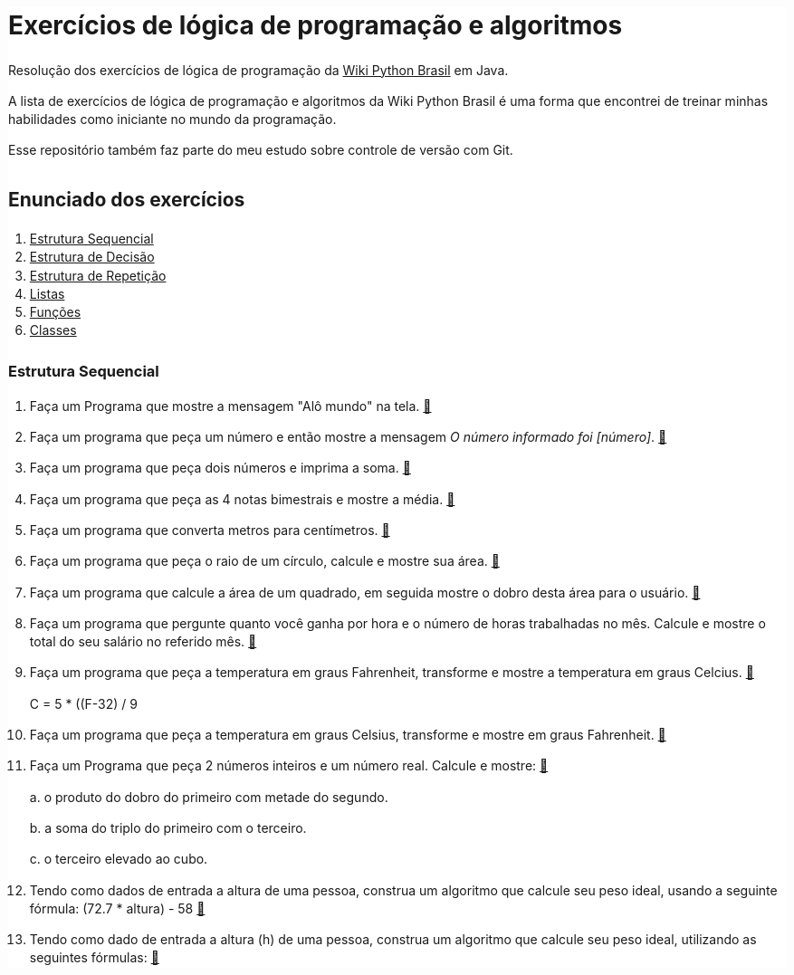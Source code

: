# Exercícios de lógica de programação e algoritmos

Resolução dos exercícios de lógica de programação da [Wiki Python Brasil](https://wiki.python.org.br/ListaDeExercicios) em Java.

A lista de exercícios de lógica de programação e algoritmos da Wiki Python Brasil é uma forma que encontrei de treinar minhas habilidades como iniciante no mundo da programação.

Esse repositório também faz parte do meu estudo sobre controle de versão com Git.

## Enunciado dos exercícios
1. [Estrutura Sequencial](#estrutura-sequencial)
2. [Estrutura de Decisão](#estrutura-de-decisão)
3. [Estrutura de Repetição](#estrutura-de-repetição)
4. [Listas](#listas)
5. [Funções](#funções)
6. [Classes](#classes)

### Estrutura Sequencial
1. Faça um Programa que mostre a mensagem "Alô mundo" na tela. [🔗](estruturasequencial/exercicio001.java)
2. Faça um programa que peça um número e então mostre a mensagem *O número informado foi [número]*. [🔗](estruturasequencial/exercicio002.java)
3. Faça um programa que peça dois números e imprima a soma. [🔗](estruturasequencial/exercicio003.java)
4. Faça um programa que peça as 4 notas bimestrais e mostre a média. [🔗](estruturasequencial/exercicio004.java)
5. Faça um programa que converta metros para centímetros. [🔗](estruturasequencial/exercicio005.java)
6. Faça um programa que peça o raio de um círculo, calcule e mostre sua área. [🔗](estruturasequencial/exercicio006.java)
7. Faça um programa que calcule a área de um quadrado, em seguida mostre o dobro desta área para o usuário. [🔗](estruturasequencial/exercicio007.java)
8. Faça um programa que pergunte quanto você ganha por hora e o número de horas trabalhadas no mês. Calcule e mostre o total do seu salário no referido mês. [🔗](estruturasequencial/exercicio008.java)
9. Faça um programa que peça a temperatura em graus Fahrenheit, transforme e mostre a temperatura em graus Celcius. [🔗](estruturasequencial/exercicio009.java)
        
      C = 5 * ((F-32) / 9
10. Faça um programa que peça a temperatura em graus Celsius, transforme e mostre em graus Fahrenheit. [🔗](estruturasequencial/exercicio010.java)
11. Faça um Programa que peça 2 números inteiros e um número real. Calcule e mostre: [🔗](estruturasequencial/exercicio011.java)

      a. o produto do dobro do primeiro com metade do segundo.
      
      b. a soma do triplo do primeiro com o terceiro.
      
      c. o terceiro elevado ao cubo.
12. Tendo como dados de entrada a altura de uma pessoa, construa um algoritmo que calcule seu peso ideal, usando a seguinte fórmula: (72.7 * altura) - 58 [🔗](estruturasequencial/exercicio012.java)
13. Tendo como dado de entrada a altura (h) de uma pessoa, construa um algoritmo que calcule seu peso ideal, utilizando as seguintes fórmulas: [🔗](estruturasequencial/exercicio013.java)
        